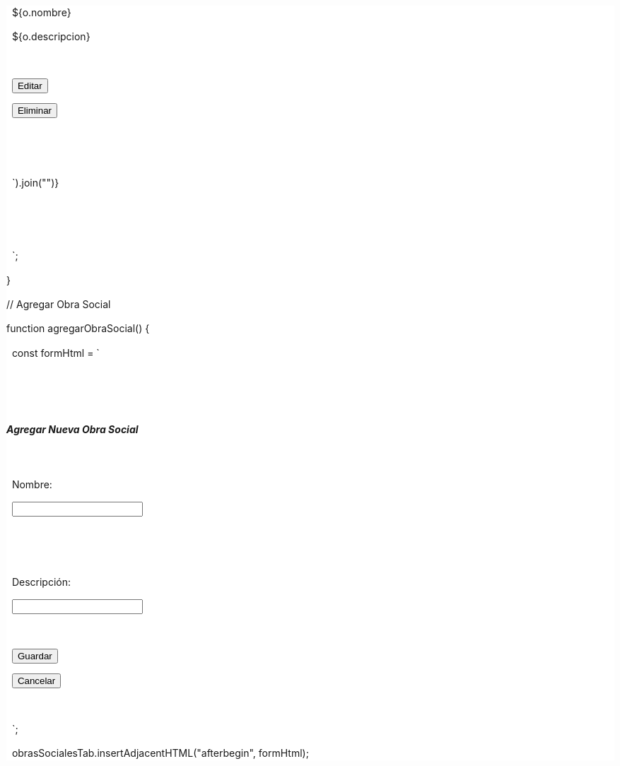 &nbsp;           <td>${o.nombre}</td>

&nbsp;           <td>${o.descripcion}</td>

&nbsp;           <td>

&nbsp;             <button class="btn btn-warning btn-sm" onclick="editarObraSocial(${o.id})">Editar</button>

&nbsp;             <button class="btn btn-danger btn-sm" onclick="eliminarObraSocial(${o.id})">Eliminar</button>

&nbsp;           </td>

&nbsp;         </tr>

&nbsp;       `).join("")}

&nbsp;     </tbody>

&nbsp;   </table>

&nbsp; `;

}



// Agregar Obra Social

function agregarObraSocial() {

&nbsp; const formHtml = `

&nbsp;   <div class="card p-3 mb-3" id="formObraCard">

&nbsp;     <h5>Agregar Nueva Obra Social</h5>

&nbsp;     <div class="mb-2">

&nbsp;       <label>Nombre:</label>

&nbsp;       <input type="text" id="nuevoNombreObra" class="form-control">

&nbsp;     </div>

&nbsp;     <div class="mb-2">

&nbsp;       <label>Descripción:</label>

&nbsp;       <input type="text" id="nuevaDescripcionObra" class="form-control">

&nbsp;     </div>

&nbsp;     <button class="btn btn-success mt-2" id="guardarObraBtn">Guardar</button>

&nbsp;     <button class="btn btn-secondary mt-2" id="cancelarObraBtn">Cancelar</button>

&nbsp;   </div>

&nbsp; `;

&nbsp; obrasSocialesTab.insertAdjacentHTML("afterbegin", formHtml);


